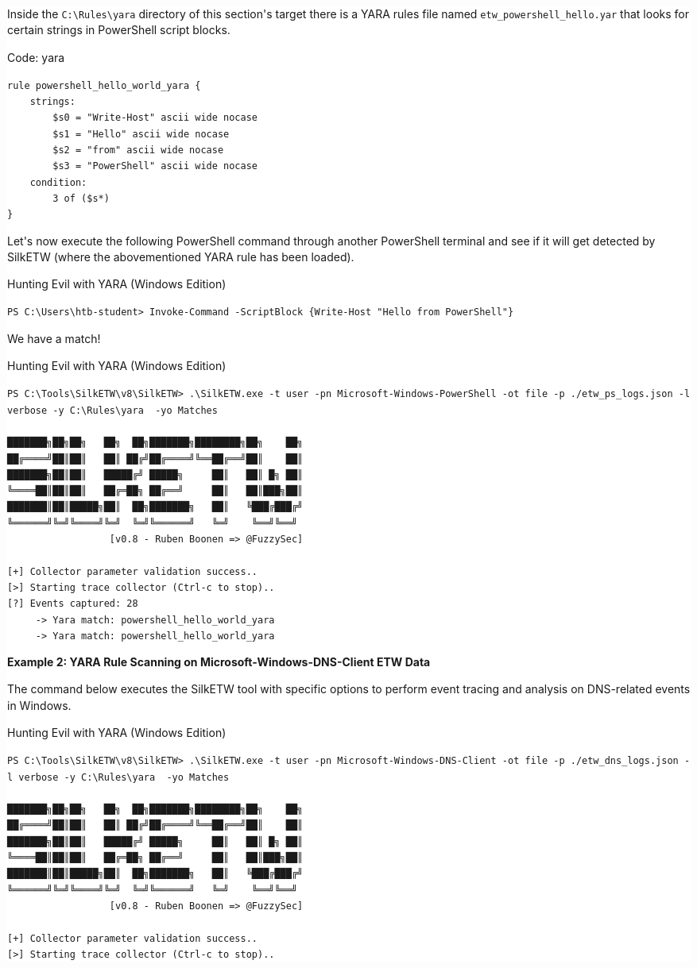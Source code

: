 Inside the `C:\Rules\yara` directory of this section's target there is a YARA rules file named `etw_powershell_hello.yar` that looks for certain strings in PowerShell script blocks.

Code: yara

```yara
rule powershell_hello_world_yara {
	strings:
		$s0 = "Write-Host" ascii wide nocase
		$s1 = "Hello" ascii wide nocase
		$s2 = "from" ascii wide nocase
		$s3 = "PowerShell" ascii wide nocase
	condition:
		3 of ($s*)
}
```

Let's now execute the following PowerShell command through another PowerShell terminal and see if it will get detected by SilkETW (where the abovementioned YARA rule has been loaded).

Hunting Evil with YARA (Windows Edition)

```powershell-session
PS C:\Users\htb-student> Invoke-Command -ScriptBlock {Write-Host "Hello from PowerShell"}
```

We have a match!

Hunting Evil with YARA (Windows Edition)

```powershell-session
PS C:\Tools\SilkETW\v8\SilkETW> .\SilkETW.exe -t user -pn Microsoft-Windows-PowerShell -ot file -p ./etw_ps_logs.json -l verbose -y C:\Rules\yara  -yo Matches

███████╗██╗██╗   ██╗  ██╗███████╗████████╗██╗    ██╗
██╔════╝██║██║   ██║ ██╔╝██╔════╝╚══██╔══╝██║    ██║
███████╗██║██║   █████╔╝ █████╗     ██║   ██║ █╗ ██║
╚════██║██║██║   ██╔═██╗ ██╔══╝     ██║   ██║███╗██║
███████║██║█████╗██║  ██╗███████╗   ██║   ╚███╔███╔╝
╚══════╝╚═╝╚════╝╚═╝  ╚═╝╚══════╝   ╚═╝    ╚══╝╚══╝
                  [v0.8 - Ruben Boonen => @FuzzySec]

[+] Collector parameter validation success..
[>] Starting trace collector (Ctrl-c to stop)..
[?] Events captured: 28
     -> Yara match: powershell_hello_world_yara
     -> Yara match: powershell_hello_world_yara
```

**Example 2: YARA Rule Scanning on Microsoft-Windows-DNS-Client ETW Data**

The command below executes the SilkETW tool with specific options to perform event tracing and analysis on DNS-related events in Windows.

Hunting Evil with YARA (Windows Edition)

```powershell-session
PS C:\Tools\SilkETW\v8\SilkETW> .\SilkETW.exe -t user -pn Microsoft-Windows-DNS-Client -ot file -p ./etw_dns_logs.json -l verbose -y C:\Rules\yara  -yo Matches

███████╗██╗██╗   ██╗  ██╗███████╗████████╗██╗    ██╗
██╔════╝██║██║   ██║ ██╔╝██╔════╝╚══██╔══╝██║    ██║
███████╗██║██║   █████╔╝ █████╗     ██║   ██║ █╗ ██║
╚════██║██║██║   ██╔═██╗ ██╔══╝     ██║   ██║███╗██║
███████║██║█████╗██║  ██╗███████╗   ██║   ╚███╔███╔╝
╚══════╝╚═╝╚════╝╚═╝  ╚═╝╚══════╝   ╚═╝    ╚══╝╚══╝
                  [v0.8 - Ruben Boonen => @FuzzySec]

[+] Collector parameter validation success..
[>] Starting trace collector (Ctrl-c to stop)..
```